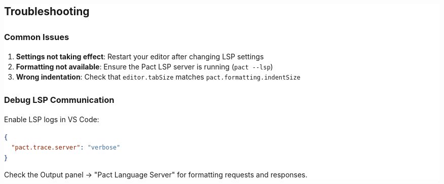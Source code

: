 ## Troubleshooting

### Common Issues

1. **Settings not taking effect**: Restart your editor after changing LSP settings
2. **Formatting not available**: Ensure the Pact LSP server is running (`pact --lsp`)
3. **Wrong indentation**: Check that `editor.tabSize` matches `pact.formatting.indentSize`

### Debug LSP Communication

Enable LSP logs in VS Code:
```json
{
  "pact.trace.server": "verbose"
}
```

Check the Output panel → "Pact Language Server" for formatting requests and responses.